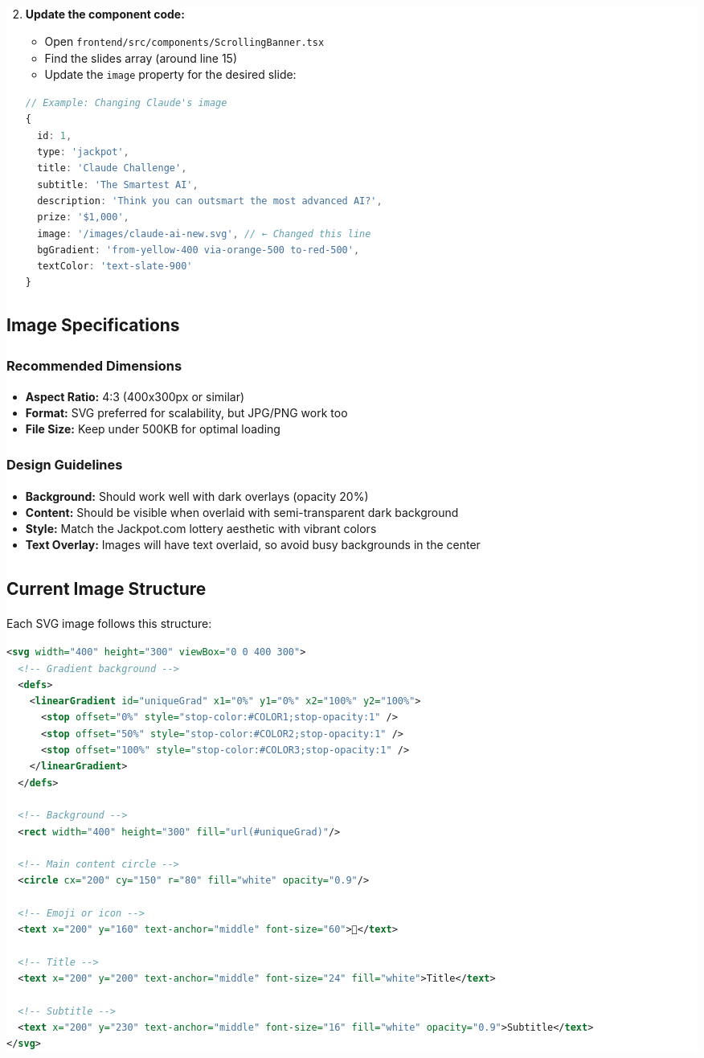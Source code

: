 2. **Update the component code:**
   - Open `frontend/src/components/ScrollingBanner.tsx`
   - Find the slides array (around line 15)
   - Update the `image` property for the desired slide:

   ```typescript
   // Example: Changing Claude's image
   {
     id: 1,
     type: 'jackpot',
     title: 'Claude Challenge',
     subtitle: 'The Smartest AI',
     description: 'Think you can outsmart the most advanced AI?',
     prize: '$1,000',
     image: '/images/claude-ai-new.svg', // ← Changed this line
     bgGradient: 'from-yellow-400 via-orange-500 to-red-500',
     textColor: 'text-slate-900'
   }
   ```

## Image Specifications

### Recommended Dimensions
- **Aspect Ratio:** 4:3 (400x300px or similar)
- **Format:** SVG preferred for scalability, but JPG/PNG work too
- **File Size:** Keep under 500KB for optimal loading

### Design Guidelines
- **Background:** Should work well with dark overlays (opacity 20%)
- **Content:** Should be visible when overlaid with semi-transparent dark background
- **Style:** Match the Jackpot.com lottery aesthetic with vibrant colors
- **Text Overlay:** Images will have text overlaid, so avoid busy backgrounds in the center

## Current Image Structure

Each SVG image follows this structure:
```svg
<svg width="400" height="300" viewBox="0 0 400 300">
  <!-- Gradient background -->
  <defs>
    <linearGradient id="uniqueGrad" x1="0%" y1="0%" x2="100%" y2="100%">
      <stop offset="0%" style="stop-color:#COLOR1;stop-opacity:1" />
      <stop offset="50%" style="stop-color:#COLOR2;stop-opacity:1" />
      <stop offset="100%" style="stop-color:#COLOR3;stop-opacity:1" />
    </linearGradient>
  </defs>
  
  <!-- Background -->
  <rect width="400" height="300" fill="url(#uniqueGrad)"/>
  
  <!-- Main content circle -->
  <circle cx="200" cy="150" r="80" fill="white" opacity="0.9"/>
  
  <!-- Emoji or icon -->
  <text x="200" y="160" text-anchor="middle" font-size="60">🤖</text>
  
  <!-- Title -->
  <text x="200" y="200" text-anchor="middle" font-size="24" fill="white">Title</text>
  
  <!-- Subtitle -->
  <text x="200" y="230" text-anchor="middle" font-size="16" fill="white" opacity="0.9">Subtitle</text>
</svg>
```